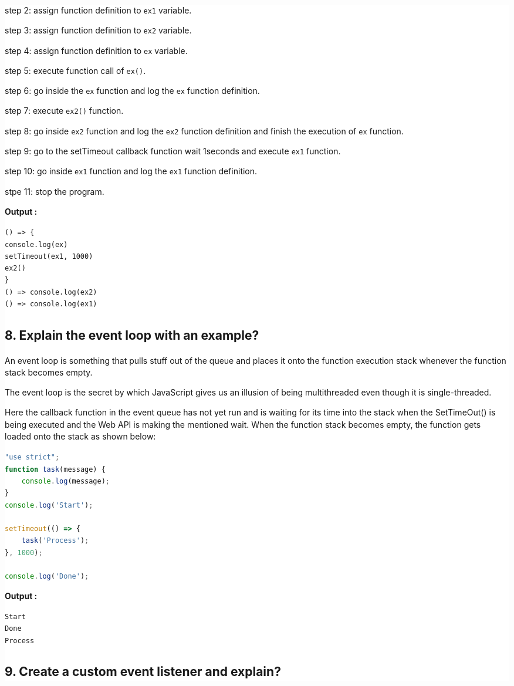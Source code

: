 step 2: assign function definition to `ex1` variable.

step 3: assign function definition to `ex2` variable.

step 4: assign function definition to `ex` variable.

step 5: execute function call of `ex()`.

step 6: go inside the `ex` function and log the `ex` function definition.

step 7: execute `ex2()` function.

step 8: go inside `ex2` function and log the `ex2` function definition and finish the execution of `ex` function.

step 9: go to the setTimeout callback function wait 1seconds and execute `ex1` function.

step 10: go inside `ex1` function and log the `ex1` function definition.

stpe 11: stop the program.

**Output :**
```
() => {
console.log(ex)
setTimeout(ex1, 1000)
ex2()
}
() => console.log(ex2)
() => console.log(ex1)
```
## 8. Explain the event loop with an example?

An event loop is something that pulls stuff out of the queue and places it onto the function execution stack whenever the function stack becomes empty.

The event loop is the secret by which JavaScript gives us an illusion of being multithreaded even though it is single-threaded.

Here the callback function in the event queue has not yet run and is waiting for its time into the stack when the SetTimeOut() is being executed and the Web API is making the mentioned wait. When the function stack becomes empty, the function gets loaded onto the stack as shown below:

```javascript
"use strict";
function task(message) {
    console.log(message);
}
console.log('Start');

setTimeout(() => {
    task('Process');
}, 1000);

console.log('Done');
```
**Output :**
```
Start
Done
Process
```
## 9. Create a custom event listener and explain?
